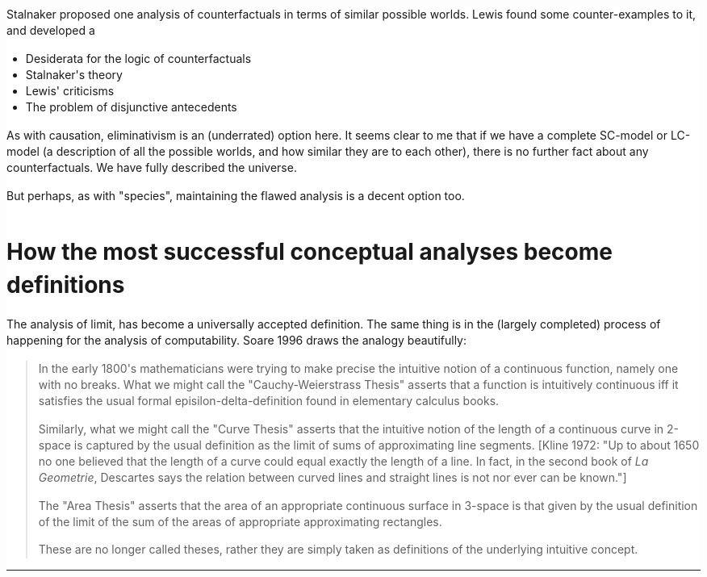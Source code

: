 Stalnaker proposed one analysis of counterfactuals in terms of similar possible worlds. Lewis found some counter-examples to it, and developed a 

* Desiderata for the logic of counterfactuals
* Stalnaker's theory
* Lewis' criticisms
* The problem of disjunctive antecedents

As with causation, eliminativism is an (underrated) option here. It seems clear to me that if we have a complete SC-model or LC-model (a description of all the possible worlds, and how similar they are to each other), there is no further fact about any counterfactuals. We have fully described the universe. 

But perhaps, as with "species", maintaining the flawed analysis is a decent option too.

# How the most successful conceptual analyses become definitions
The analysis of limit, has become a universally accepted definition. The same thing is in the (largely completed) process of happening for the analysis of computability. Soare 1996 draws the analogy beautifully:

> In the early 1800's mathematicians were trying to make precise the intuitive notion of a continuous function, namely one with no breaks. What we might call the "Cauchy-Weierstrass Thesis" asserts that a function is intuitively continuous iff it satisfies the usual formal episilon-delta-definition found in elementary calculus books. 
> 
> Similarly, what we might call the "Curve Thesis" asserts that the intuitive notion of the length of a continuous curve in 2-space is captured by the usual definition as the limit of sums of approximating line segments. [Kline 1972: "Up to about 1650 no one believed that the length of a curve could equal exactly the length of a line. In fact, in the second book of *La Geometrie*, Descartes says the relation between curved lines and straight lines is not nor ever can be known."]
> 
> The "Area Thesis" asserts that the area of an appropriate continuous surface in 3-space is that given by the usual definition of the limit of the sum of the areas of appropriate approximating rectangles.
> 
> These are no longer called theses, rather they are simply taken as definitions of the underlying intuitive concept.


<hr>  

[^russel]: This idea has a good pedigree: in the words of Russell: "The law of causation, […] is a relic of a bygone age, surviving, like the monarchy, only because it is erroneously supposed to do no harm. [...] In the motions of mutually gravitating bodies, there is nothing that can be called a cause, and nothing that can be called an effect; there is merely a formula." For more discussion see [Stanford](https://plato.stanford.edu/entries/causation-metaphysics/) and [Judea Pearl](link to quote). 